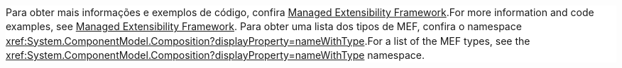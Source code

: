  <span data-ttu-id="d6788-278">Para obter mais informações e exemplos de código, confira [Managed Extensibility Framework](https://github.com/MicrosoftArchive/mef).</span><span class="sxs-lookup"><span data-stu-id="d6788-278">For more information and code examples, see [Managed Extensibility Framework](https://github.com/MicrosoftArchive/mef).</span></span> <span data-ttu-id="d6788-279">Para obter uma lista dos tipos de MEF, confira o namespace <xref:System.ComponentModel.Composition?displayProperty=nameWithType>.</span><span class="sxs-lookup"><span data-stu-id="d6788-279">For a list of the MEF types, see the <xref:System.ComponentModel.Composition?displayProperty=nameWithType> namespace.</span></span>
